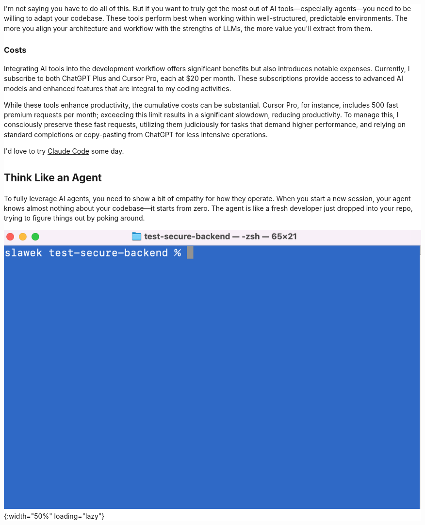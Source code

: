 I'm not saying you have to do all of this. But if you want to truly get the most out of AI tools—especially agents—you need to be willing to adapt your codebase. These tools perform best when working within well-structured, predictable environments. The more you align your architecture and workflow with the strengths of LLMs, the more value you'll extract from them.

### Costs

Integrating AI tools into the development workflow offers significant benefits but also introduces notable expenses. Currently, I subscribe to both ChatGPT Plus and Cursor Pro, each at $20 per month. These subscriptions provide access to advanced AI models and enhanced features that are integral to my coding activities.

While these tools enhance productivity, the cumulative costs can be substantial. Cursor Pro, for instance, includes 500 fast premium requests per month; exceeding this limit results in a significant slowdown, reducing productivity. To manage this, I consciously preserve these fast requests, utilizing them judiciously for tasks that demand higher performance, and relying on standard completions or copy-pasting from ChatGPT for less intensive operations.​

I'd love to try [Claude Code](https://docs.anthropic.com/en/docs/agents-and-tools/claude-code/overview) some day.

## Think Like an Agent

To fully leverage AI agents, you need to show a bit of empathy for how they operate. When you start a new session, your agent knows almost nothing about your codebase—it starts from zero. The agent is like a fresh developer just dropped into your repo, trying to figure things out by poking around.

![terminal](/images/blog/terminal.png){:width="50%" loading="lazy"}
